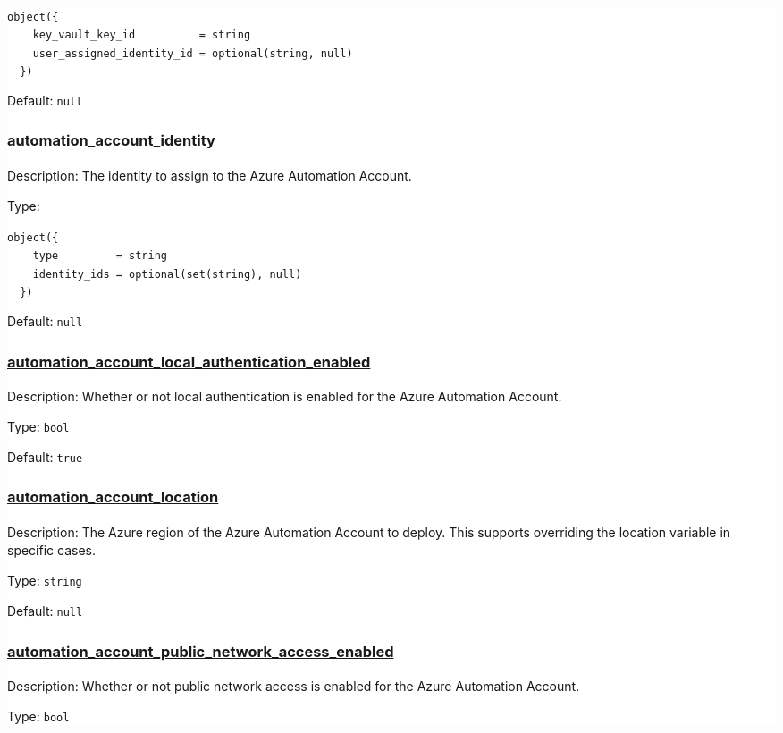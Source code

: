 ```hcl
object({
    key_vault_key_id          = string
    user_assigned_identity_id = optional(string, null)
  })
```

Default: `null`

### <a name="input_automation_account_identity"></a> [automation\_account\_identity](#input\_automation\_account\_identity)

Description: The identity to assign to the Azure Automation Account.

Type:

```hcl
object({
    type         = string
    identity_ids = optional(set(string), null)
  })
```

Default: `null`

### <a name="input_automation_account_local_authentication_enabled"></a> [automation\_account\_local\_authentication\_enabled](#input\_automation\_account\_local\_authentication\_enabled)

Description: Whether or not local authentication is enabled for the Azure Automation Account.

Type: `bool`

Default: `true`

### <a name="input_automation_account_location"></a> [automation\_account\_location](#input\_automation\_account\_location)

Description: The Azure region of the Azure Automation Account to deploy. This supports overriding the location variable in specific cases.

Type: `string`

Default: `null`

### <a name="input_automation_account_public_network_access_enabled"></a> [automation\_account\_public\_network\_access\_enabled](#input\_automation\_account\_public\_network\_access\_enabled)

Description: Whether or not public network access is enabled for the Azure Automation Account.

Type: `bool`
